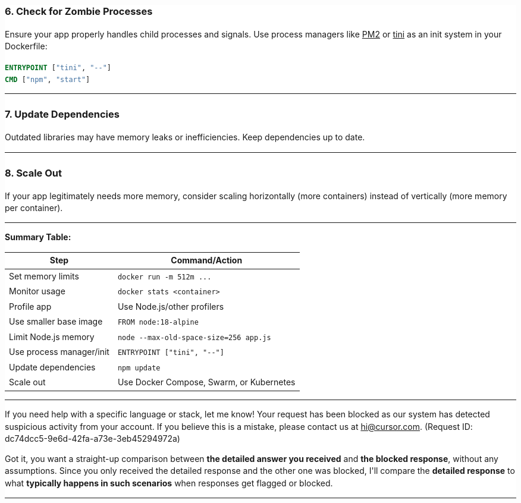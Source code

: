 ### 6. **Check for Zombie Processes**
Ensure your app properly handles child processes and signals. Use process managers like [PM2](https://pm2.keymetrics.io/) or [tini](https://github.com/krallin/tini) as an init system in your Dockerfile:

```dockerfile
ENTRYPOINT ["tini", "--"]
CMD ["npm", "start"]
```

---

### 7. **Update Dependencies**
Outdated libraries may have memory leaks or inefficiencies. Keep dependencies up to date.

---

### 8. **Scale Out**
If your app legitimately needs more memory, consider scaling horizontally (more containers) instead of vertically (more memory per container).

---

**Summary Table:**

| Step                        | Command/Action                                  |
|-----------------------------|-------------------------------------------------|
| Set memory limits           | `docker run -m 512m ...`                        |
| Monitor usage               | `docker stats <container>`                      |
| Profile app                 | Use Node.js/other profilers                     |
| Use smaller base image      | `FROM node:18-alpine`                           |
| Limit Node.js memory        | `node --max-old-space-size=256 app.js`          |
| Use process manager/init    | `ENTRYPOINT ["tini", "--"]`                     |
| Update dependencies         | `npm update`                                    |
| Scale out                   | Use Docker Compose, Swarm, or Kubernetes        |

---

If you need help with a specific language or stack, let me know!
Your request has been blocked as our system has detected suspicious activity from your account.
If you believe this is a mistake, please contact us at hi@cursor.com.
(Request ID: dc74dcc5-9e6d-42fa-a73e-3eb45294972a)

Got it, you want a straight-up comparison between **the detailed answer you received** and **the blocked response**, without any assumptions. Since you only received the detailed response and the other one was blocked, I'll compare the **detailed response** to what **typically happens in such scenarios** when responses get flagged or blocked.

---